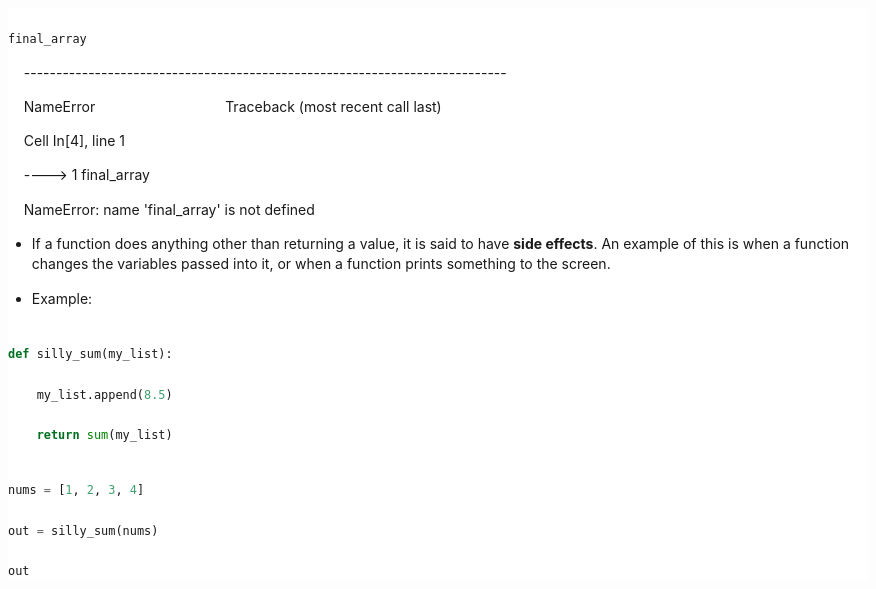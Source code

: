   
  
  
  

```python

final_array

```

  
  

    ---------------------------------------------------------------------------

  

    NameError                                 Traceback (most recent call last)

  

    Cell In[4], line 1

    ----> 1 final_array

  

    NameError: name 'final_array' is not defined

  
  

- If a function does anything other than returning a value, it is said to have **side effects**. An example of this is when a function changes the variables passed into it, or when a function prints something to the screen.

  

- Example:

  
  

```python

def silly_sum(my_list):

    my_list.append(8.5)

    return sum(my_list)

```

  
  

```python

nums = [1, 2, 3, 4]

out = silly_sum(nums)

out

```

  